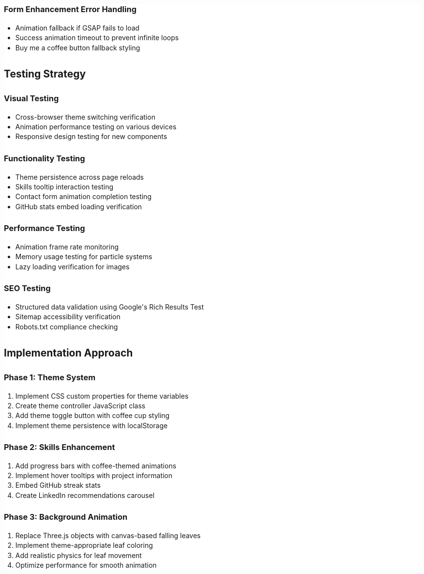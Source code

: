 ### Form Enhancement Error Handling
- Animation fallback if GSAP fails to load
- Success animation timeout to prevent infinite loops
- Buy me a coffee button fallback styling

## Testing Strategy

### Visual Testing
- Cross-browser theme switching verification
- Animation performance testing on various devices
- Responsive design testing for new components

### Functionality Testing
- Theme persistence across page reloads
- Skills tooltip interaction testing
- Contact form animation completion testing
- GitHub stats embed loading verification

### Performance Testing
- Animation frame rate monitoring
- Memory usage testing for particle systems
- Lazy loading verification for images

### SEO Testing
- Structured data validation using Google's Rich Results Test
- Sitemap accessibility verification
- Robots.txt compliance checking

## Implementation Approach

### Phase 1: Theme System
1. Implement CSS custom properties for theme variables
2. Create theme controller JavaScript class
3. Add theme toggle button with coffee cup styling
4. Implement theme persistence with localStorage

### Phase 2: Skills Enhancement
1. Add progress bars with coffee-themed animations
2. Implement hover tooltips with project information
3. Embed GitHub streak stats
4. Create LinkedIn recommendations carousel

### Phase 3: Background Animation
1. Replace Three.js objects with canvas-based falling leaves
2. Implement theme-appropriate leaf coloring
3. Add realistic physics for leaf movement
4. Optimize performance for smooth animation
